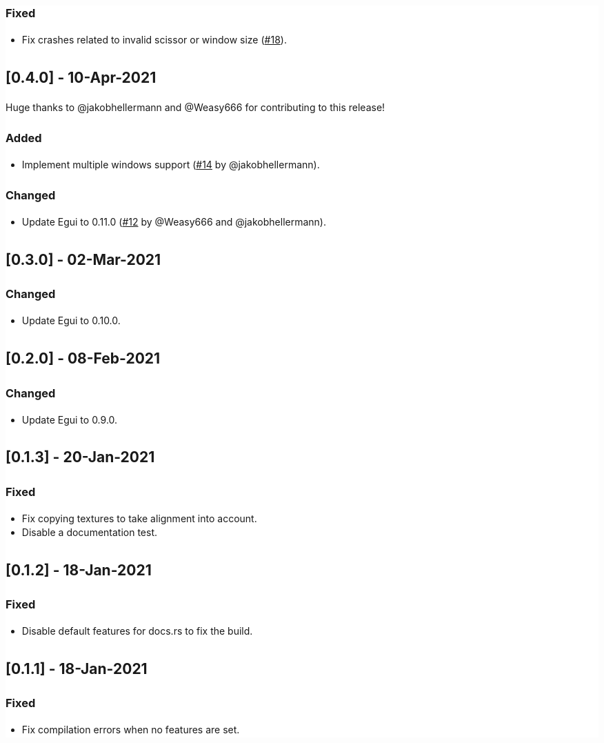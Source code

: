 ### Fixed

- Fix crashes related to invalid scissor or window size ([#18](https://github.com/vladbat00/bevy_egui/pull/18)).

## [0.4.0] - 10-Apr-2021

Huge thanks to @jakobhellermann and @Weasy666 for contributing to this release!

### Added

- Implement multiple windows support ([#14](https://github.com/vladbat00/bevy_egui/pull/14) by @jakobhellermann).

### Changed

- Update Egui to 0.11.0 ([#12](https://github.com/vladbat00/bevy_egui/pull/12) by @Weasy666 and @jakobhellermann).

## [0.3.0] - 02-Mar-2021

### Changed

- Update Egui to 0.10.0.

## [0.2.0] - 08-Feb-2021

### Changed

- Update Egui to 0.9.0.

## [0.1.3] - 20-Jan-2021

### Fixed

- Fix copying textures to take alignment into account.
- Disable a documentation test.

## [0.1.2] - 18-Jan-2021

### Fixed

- Disable default features for docs.rs to fix the build.

## [0.1.1] - 18-Jan-2021

### Fixed

- Fix compilation errors when no features are set.
